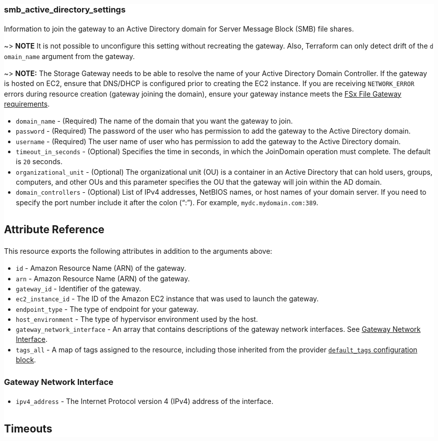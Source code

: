 ### smb_active_directory_settings

Information to join the gateway to an Active Directory domain for Server Message Block (SMB) file shares.

~> **NOTE** It is not possible to unconfigure this setting without recreating the gateway. Also, Terraform can only detect drift of the `domain_name` argument from the gateway.

~> **NOTE:** The Storage Gateway needs to be able to resolve the name of your Active Directory Domain Controller. If the gateway is hosted on EC2, ensure that DNS/DHCP is configured prior to creating the EC2 instance. If you are receiving `NETWORK_ERROR` errors during resource creation (gateway joining the domain), ensure your gateway instance meets the [FSx File Gateway requirements](https://docs.aws.amazon.com/filegateway/latest/filefsxw/Requirements.html).

* `domain_name` - (Required) The name of the domain that you want the gateway to join.
* `password` - (Required) The password of the user who has permission to add the gateway to the Active Directory domain.
* `username` - (Required) The user name of user who has permission to add the gateway to the Active Directory domain.
* `timeout_in_seconds` - (Optional) Specifies the time in seconds, in which the JoinDomain operation must complete. The default is `20` seconds.
* `organizational_unit` - (Optional) The organizational unit (OU) is a container in an Active Directory that can hold users, groups,
 computers, and other OUs and this parameter specifies the OU that the gateway will join within the AD domain.
* `domain_controllers` - (Optional) List of IPv4 addresses, NetBIOS names, or host names of your domain server.
 If you need to specify the port number include it after the colon (“:”). For example, `mydc.mydomain.com:389`.

## Attribute Reference

This resource exports the following attributes in addition to the arguments above:

* `id` - Amazon Resource Name (ARN) of the gateway.
* `arn` - Amazon Resource Name (ARN) of the gateway.
* `gateway_id` - Identifier of the gateway.
* `ec2_instance_id` - The ID of the Amazon EC2 instance that was used to launch the gateway.
* `endpoint_type` - The type of endpoint for your gateway.
* `host_environment` - The type of hypervisor environment used by the host.
* `gateway_network_interface` - An array that contains descriptions of the gateway network interfaces. See [Gateway Network Interface](#gateway-network-interface).
* `tags_all` - A map of tags assigned to the resource, including those inherited from the provider [`default_tags` configuration block](https://registry.terraform.io/providers/hashicorp/aws/latest/docs#default_tags-configuration-block).

### Gateway Network Interface

* `ipv4_address` - The Internet Protocol version 4 (IPv4) address of the interface.

## Timeouts
